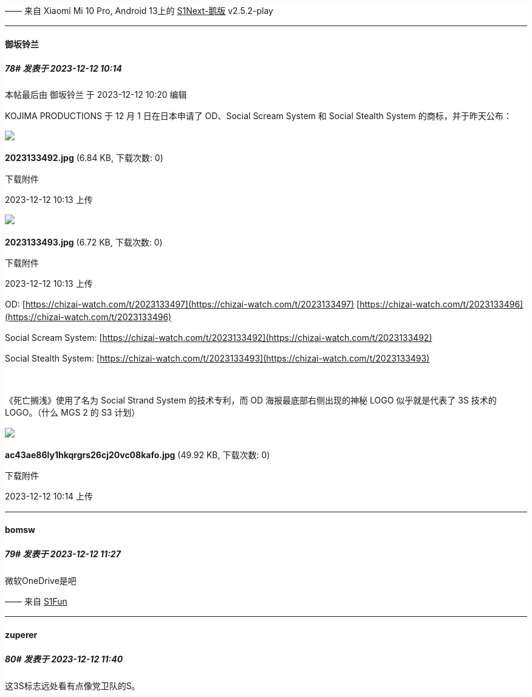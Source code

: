 —— 来自 Xiaomi Mi 10 Pro, Android 13上的 [S1Next-鹅版](https://github.com/ykrank/S1-Next/releases) v2.5.2-play


*****

####  御坂铃兰  
##### 78#       发表于 2023-12-12 10:14

 本帖最后由 御坂铃兰 于 2023-12-12 10:20 编辑 

KOJIMA PRODUCTIONS 于 12 月 1 日在日本申请了 OD、Social Scream System 和 Social Stealth System 的商标，并于昨天公布：

<img src="https://img.saraba1st.com/forum/202312/12/101338hiuxhfii27pi2xmn.jpg" referrerpolicy="no-referrer">

<strong>2023133492.jpg</strong> (6.84 KB, 下载次数: 0)

下载附件

2023-12-12 10:13 上传

<img src="https://img.saraba1st.com/forum/202312/12/101338axo488xg8xgf4bax.jpg" referrerpolicy="no-referrer">

<strong>2023133493.jpg</strong> (6.72 KB, 下载次数: 0)

下载附件

2023-12-12 10:13 上传

OD: [https://chizai-watch.com/t/2023133497](https://chizai-watch.com/t/2023133497) [https://chizai-watch.com/t/2023133496](https://chizai-watch.com/t/2023133496)

Social Scream System: [https://chizai-watch.com/t/2023133492](https://chizai-watch.com/t/2023133492)

Social Stealth System: [https://chizai-watch.com/t/2023133493](https://chizai-watch.com/t/2023133493)

​​​​​​​​​​

《死亡搁浅》使用了名为 Social Strand System 的技术专利，而 OD 海报最底部右侧出现的神秘 LOGO 似乎就是代表了 3S 技术的 LOGO。（什么 MGS 2 的 S3 计划）

<img src="https://img.saraba1st.com/forum/202312/12/101405utwg72hm4yy9f7t4.jpg" referrerpolicy="no-referrer">

<strong>ac43ae86ly1hkqrgrs26cj20vc08kafo.jpg</strong> (49.92 KB, 下载次数: 0)

下载附件

2023-12-12 10:14 上传


*****

####  bomsw  
##### 79#       发表于 2023-12-12 11:27

微软OneDrive是吧

—— 来自 [S1Fun](https://s1fun.koalcat.com)


*****

####  zuperer  
##### 80#       发表于 2023-12-12 11:40

这3S标志远处看有点像党卫队的S。

